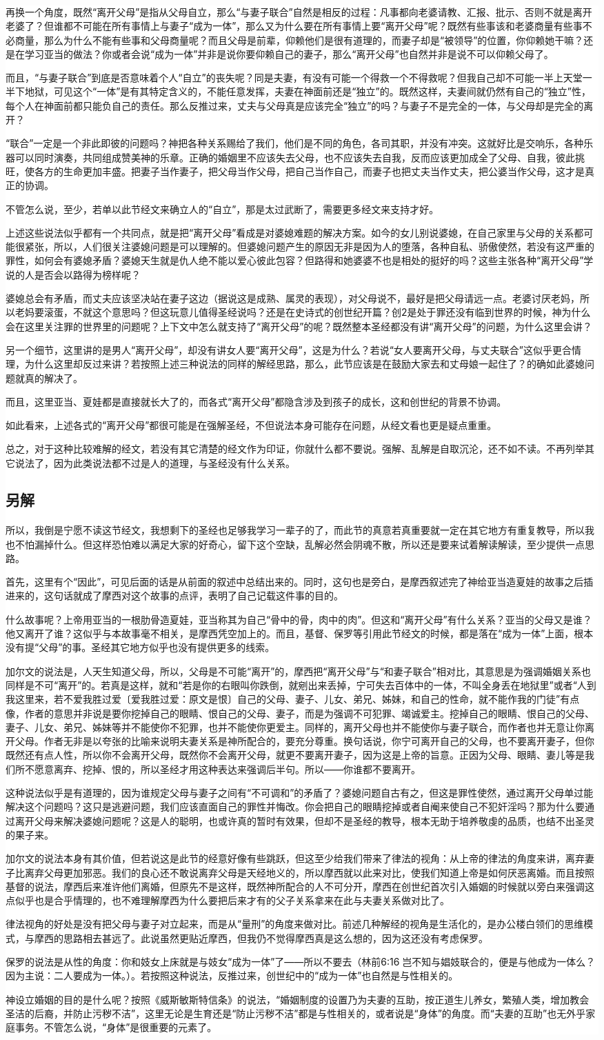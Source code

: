 再换一个角度，既然“离开父母”是指从父母自立，那么“与妻子联合”自然是相反的过程：凡事都向老婆请教、汇报、批示、否则不就是离开老婆了？但谁都不可能在所有事情上与妻子“成为一体”，那么又为什么要在所有事情上要“离开父母”呢？既然有些事该和老婆商量有些事不必商量，那么为什么不能有些事和父母商量呢？而且父母是前辈，仰赖他们是很有道理的，而妻子却是“被领导”的位置，你仰赖她干嘛？还是在学习亚当的做法？你或者会说“成为一体”并非是说你要仰赖自己的妻子，那么“离开父母”也自然并非是说不可以仰赖父母了。

而且，“与妻子联合”到底是否意味着个人“自立”的丧失呢？同是夫妻，有没有可能一个得救一个不得救呢？但我自己却不可能一半上天堂一半下地狱，可见这个“一体”是有其特定含义的，不能任意发挥，夫妻在神面前还是“独立”的。既然这样，夫妻间就仍然有自己的“独立”性，每个人在神面前都只能负自己的责任。那么反推过来，丈夫与父母真是应该完全“独立”的吗？与妻子不是完全的一体，与父母却是完全的离开？

“联合”一定是一个非此即彼的问题吗？神把各种关系赐给了我们，他们是不同的角色，各司其职，并没有冲突。这就好比是交响乐，各种乐器可以同时演奏，共同组成赞美神的乐章。正确的婚姻里不应该失去父母，也不应该失去自我，反而应该更加成全了父母、自我，彼此挑旺，使各方的生命更加丰盛。把妻子当作妻子，把父母当作父母，把自己当作自己，而妻子也把丈夫当作丈夫，把公婆当作父母，这才是真正的协调。

不管怎么说，至少，若单以此节经文来确立人的“自立”，那是太过武断了，需要更多经文来支持才好。

上述这些说法似乎都有一个共同点，就是把“离开父母”看成是对婆媳难题的解决方案。如今的女儿别说婆媳，在自己家里与父母的关系都可能很紧张，所以，人们很关注婆媳问题是可以理解的。但婆媳问题产生的原因无非是因为人的堕落，各种自私、骄傲使然，若没有这严重的罪性，如何会有婆媳矛盾？婆媳天生就是仇人绝不能以爱心彼此包容？但路得和她婆婆不也是相处的挺好的吗？这些主张各种“离开父母”学说的人是否会以路得为榜样呢？

婆媳总会有矛盾，而丈夫应该坚决站在妻子这边（据说这是成熟、属灵的表现），对父母说不，最好是把父母请远一点。老婆讨厌老妈，所以老妈要滚蛋，不就这个意思吗？但这玩意儿值得圣经说吗？还是在史诗式的创世纪开篇？创2是处于罪还没有临到世界的时候，神为什么会在这里关注罪的世界里的问题呢？上下文中怎么就支持了“离开父母”的呢？既然整本圣经都没有讲“离开父母”的问题，为什么这里会讲？

另一个细节，这里讲的是男人“离开父母”，却没有讲女人要“离开父母”，这是为什么？若说“女人要离开父母，与丈夫联合”这似乎更合情理，为什么这里却反过来讲？若按照上述三种说法的同样的解经思路，那么，此节应该是在鼓励大家去和丈母娘一起住了？的确如此婆媳问题就真的解决了。

而且，这里亚当、夏娃都是直接就长大了的，而各式“离开父母”都隐含涉及到孩子的成长，这和创世纪的背景不协调。

如此看来，上述各式的“离开父母”都很可能是在强解圣经，不但说法本身可能存在问题，从经文看也更是疑点重重。

总之，对于这种比较难解的经文，若没有其它清楚的经文作为印证，你就什么都不要说。强解、乱解是自取沉沦，还不如不读。不再列举其它说法了，因为此类说法都不过是人的道理，与圣经没有什么关系。

另解
--------
所以，我倒是宁愿不读这节经文，我想剩下的圣经也足够我学习一辈子的了，而此节的真意若真重要就一定在其它地方有重复教导，所以我也不怕漏掉什么。但这样恐怕难以满足大家的好奇心，留下这个空缺，乱解必然会阴魂不散，所以还是要来试着解读解读，至少提供一点思路。

首先，这里有个“因此”，可见后面的话是从前面的叙述中总结出来的。同时，这句也是旁白，是摩西叙述完了神给亚当造夏娃的故事之后插进来的，这句话就成了摩西对这个故事的点评，表明了自己记载这件事的目的。

什么故事呢？上帝用亚当的一根肋骨造夏娃，亚当称其为自己“骨中的骨，肉中的肉”。但这和“离开父母”有什么关系？亚当的父母又是谁？他又离开了谁？这似乎与本故事毫不相关，是摩西凭空加上的。而且，基督、保罗等引用此节经文的时候，都是落在“成为一体”上面，根本没有提“父母”的事。圣经其它地方似乎也没有提供更多的线索。

加尔文的说法是，人天生知道父母，所以，父母是不可能“离开”的，摩西把“离开父母”与“和妻子联合”相对比，其意思是为强调婚姻关系也同样是不可“离开”的。若真是这样，就和“若是你的右眼叫你跌倒，就剜出来丢掉，宁可失去百体中的一体，不叫全身丢在地狱里”或者“人到我这里来，若不爱我胜过爱〔爱我胜过爱：原文是恨〕自己的父母、妻子、儿女、弟兄、姊妹，和自己的性命，就不能作我的门徒”有点像，作者的意思并非说是要你挖掉自己的眼睛、恨自己的父母、妻子，而是为强调不可犯罪、竭诚爱主。挖掉自己的眼睛、恨自己的父母、妻子、儿女、弟兄、姊妹等并不能使你不犯罪，也并不能使你更爱主。同样的，离开父母也并不能使你与妻子联合，而作者也并无意让你离开父母。作者无非是以夸张的比喻来说明夫妻关系是神所配合的，要充分尊重。换句话说，你宁可离开自己的父母，也不要离开妻子，但你既然还有点人性，所以你不会离开父母，既然你不会离开父母，就更不要离开妻子，因为这是上帝的旨意。正因为父母、眼睛、妻儿等是我们所不愿意离弃、挖掉、恨的，所以圣经才用这种表达来强调后半句。所以——你谁都不要离开。

这种说法似乎是有道理的，因为谁规定父母与妻子之间有“不可调和”的矛盾了？婆媳问题自古有之，但这是罪性使然，通过离开父母单过能解决这个问题吗？这只是逃避问题，我们应该直面自己的罪性并悔改。你会把自己的眼睛挖掉或者自阉来使自己不犯奸淫吗？那为什么要通过离开父母来解决婆媳问题呢？这是人的聪明，也或许真的暂时有效果，但却不是圣经的教导，根本无助于培养敬虔的品质，也结不出圣灵的果子来。

加尔文的说法本身有其价值，但若说这是此节的经意好像有些跳跃，但这至少给我们带来了律法的视角：从上帝的律法的角度来讲，离弃妻子比离弃父母更加邪恶。我们的良心还不敢说离弃父母是天经地义的，所以摩西就以此来对比，使我们知道上帝是如何厌恶离婚。而且按照基督的说法，摩西后来准许他们离婚，但原先不是这样，既然神所配合的人不可分开，摩西在创世纪首次引入婚姻的时候就以旁白来强调这点似乎也是合乎情理的，也不难理解摩西为什么要把后来才有的父子关系拿来在此与夫妻关系做对比了。

律法视角的好处是没有把父母与妻子对立起来，而是从“量刑”的角度来做对比。前述几种解经的视角是生活化的，是办公楼白领们的思维模式，与摩西的思路相去甚远了。此说虽然更贴近摩西，但我仍不觉得摩西真是这么想的，因为这还没有考虑保罗。

保罗的说法是从性的角度：你和妓女上床就是与妓女“成为一体”了——所以不要去（林前6:16 岂不知与娼妓联合的，便是与他成为一体么？因为主说：二人要成为一体。）。若按照这种说法，反推过来，创世纪中的“成为一体”也自然是与性相关的。

神设立婚姻的目的是什么呢？按照《威斯敏斯特信条》的说法，“婚姻制度的设置乃为夫妻的互助，按正道生儿养女，繁殖人类，增加教会圣洁的后裔，并防止污秽不洁”，这里无论是生育还是“防止污秽不洁”都是与性相关的，或者说是“身体”的角度。而“夫妻的互助”也无外乎家庭事务。不管怎么说，“身体”是很重要的元素了。

